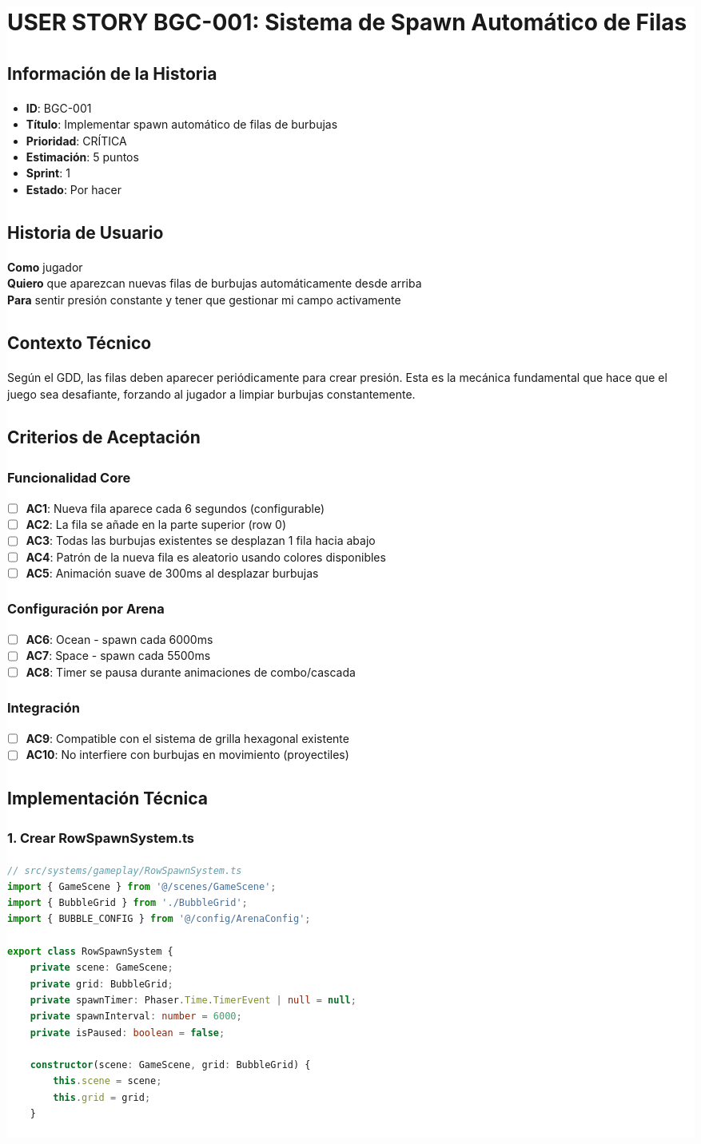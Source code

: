 # USER STORY BGC-001: Sistema de Spawn Automático de Filas

## Información de la Historia
- **ID**: BGC-001
- **Título**: Implementar spawn automático de filas de burbujas
- **Prioridad**: CRÍTICA
- **Estimación**: 5 puntos
- **Sprint**: 1
- **Estado**: Por hacer

## Historia de Usuario
**Como** jugador  
**Quiero** que aparezcan nuevas filas de burbujas automáticamente desde arriba  
**Para** sentir presión constante y tener que gestionar mi campo activamente  

## Contexto Técnico
Según el GDD, las filas deben aparecer periódicamente para crear presión. Esta es la mecánica fundamental que hace que el juego sea desafiante, forzando al jugador a limpiar burbujas constantemente.

## Criterios de Aceptación

### Funcionalidad Core
- [ ] **AC1**: Nueva fila aparece cada 6 segundos (configurable)
- [ ] **AC2**: La fila se añade en la parte superior (row 0)
- [ ] **AC3**: Todas las burbujas existentes se desplazan 1 fila hacia abajo
- [ ] **AC4**: Patrón de la nueva fila es aleatorio usando colores disponibles
- [ ] **AC5**: Animación suave de 300ms al desplazar burbujas

### Configuración por Arena
- [ ] **AC6**: Ocean - spawn cada 6000ms
- [ ] **AC7**: Space - spawn cada 5500ms
- [ ] **AC8**: Timer se pausa durante animaciones de combo/cascada

### Integración
- [ ] **AC9**: Compatible con el sistema de grilla hexagonal existente
- [ ] **AC10**: No interfiere con burbujas en movimiento (proyectiles)

## Implementación Técnica

### 1. Crear RowSpawnSystem.ts
```typescript
// src/systems/gameplay/RowSpawnSystem.ts
import { GameScene } from '@/scenes/GameScene';
import { BubbleGrid } from './BubbleGrid';
import { BUBBLE_CONFIG } from '@/config/ArenaConfig';

export class RowSpawnSystem {
    private scene: GameScene;
    private grid: BubbleGrid;
    private spawnTimer: Phaser.Time.TimerEvent | null = null;
    private spawnInterval: number = 6000;
    private isPaused: boolean = false;
    
    constructor(scene: GameScene, grid: BubbleGrid) {
        this.scene = scene;
        this.grid = grid;
    }
    
```
